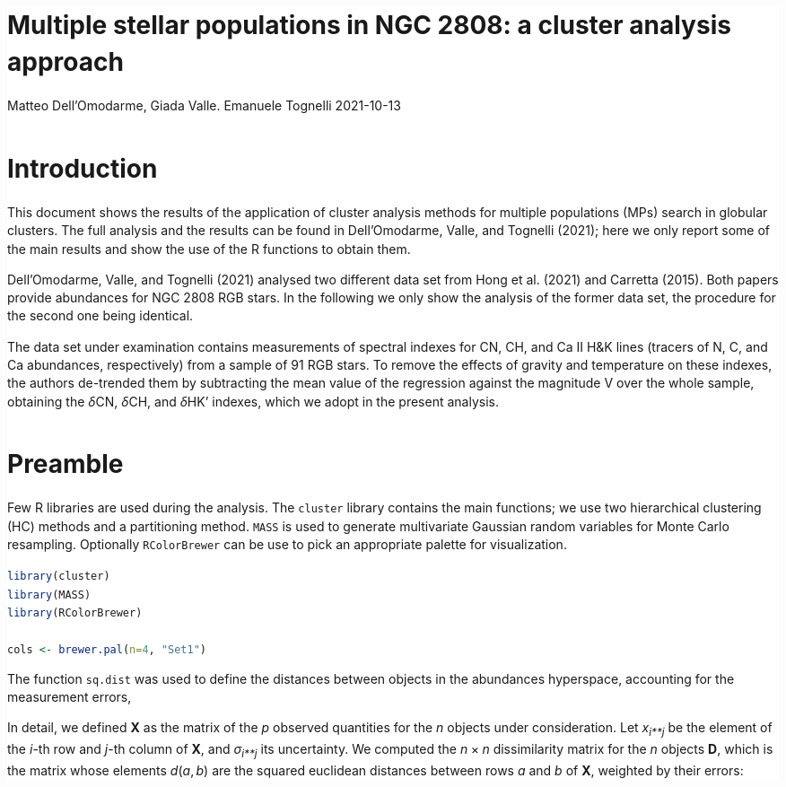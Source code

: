 Multiple stellar populations in NGC 2808: a cluster analysis approach
================
Matteo Dell’Omodarme, Giada Valle. Emanuele Tognelli
2021-10-13

# Introduction

This document shows the results of the application of cluster analysis
methods for multiple populations (MPs) search in globular clusters. The
full analysis and the results can be found in Dell’Omodarme, Valle, and
Tognelli (2021); here we only report some of the main results and show
the use of the R functions to obtain them.

Dell’Omodarme, Valle, and Tognelli (2021) analysed two different data
set from Hong et al. (2021) and Carretta (2015). Both papers provide
abundances for NGC 2808 RGB stars. In the following we only show the
analysis of the former data set, the procedure for the second one being
identical.

The data set under examination contains measurements of spectral indexes
for CN, CH, and Ca II H&K lines (tracers of N, C, and Ca abundances,
respectively) from a sample of 91 RGB stars. To remove the effects of
gravity and temperature on these indexes, the authors de-trended them by
subtracting the mean value of the regression against the magnitude V
over the whole sample, obtaining the *δ*CN, *δ*CH, and *δ*HK’ indexes,
which we adopt in the present analysis.

# Preamble

Few R libraries are used during the analysis. The `cluster` library
contains the main functions; we use two hierarchical clustering (HC)
methods and a partitioning method. `MASS` is used to generate
multivariate Gaussian random variables for Monte Carlo resampling.
Optionally `RColorBrewer` can be use to pick an appropriate palette for
visualization.

``` r
library(cluster)
library(MASS)
library(RColorBrewer)

cols <- brewer.pal(n=4, "Set1")
```

The function `sq.dist` was used to define the distances between objects
in the abundances hyperspace, accounting for the measurement errors,

In detail, we defined **X** as the matrix of the *p* observed quantities
for the *n* objects under consideration. Let *x*<sub>*i**j*</sub> be the
element of the *i*-th row and *j*-th column of **X**, and
*σ*<sub>*i**j*</sub> its uncertainty. We computed the *n* × *n*
dissimilarity matrix for the *n* objects **D**, which is the matrix
whose elements *d*(*a*, *b*) are the squared euclidean distances between
rows *a* and *b* of **X**, weighted by their errors:
